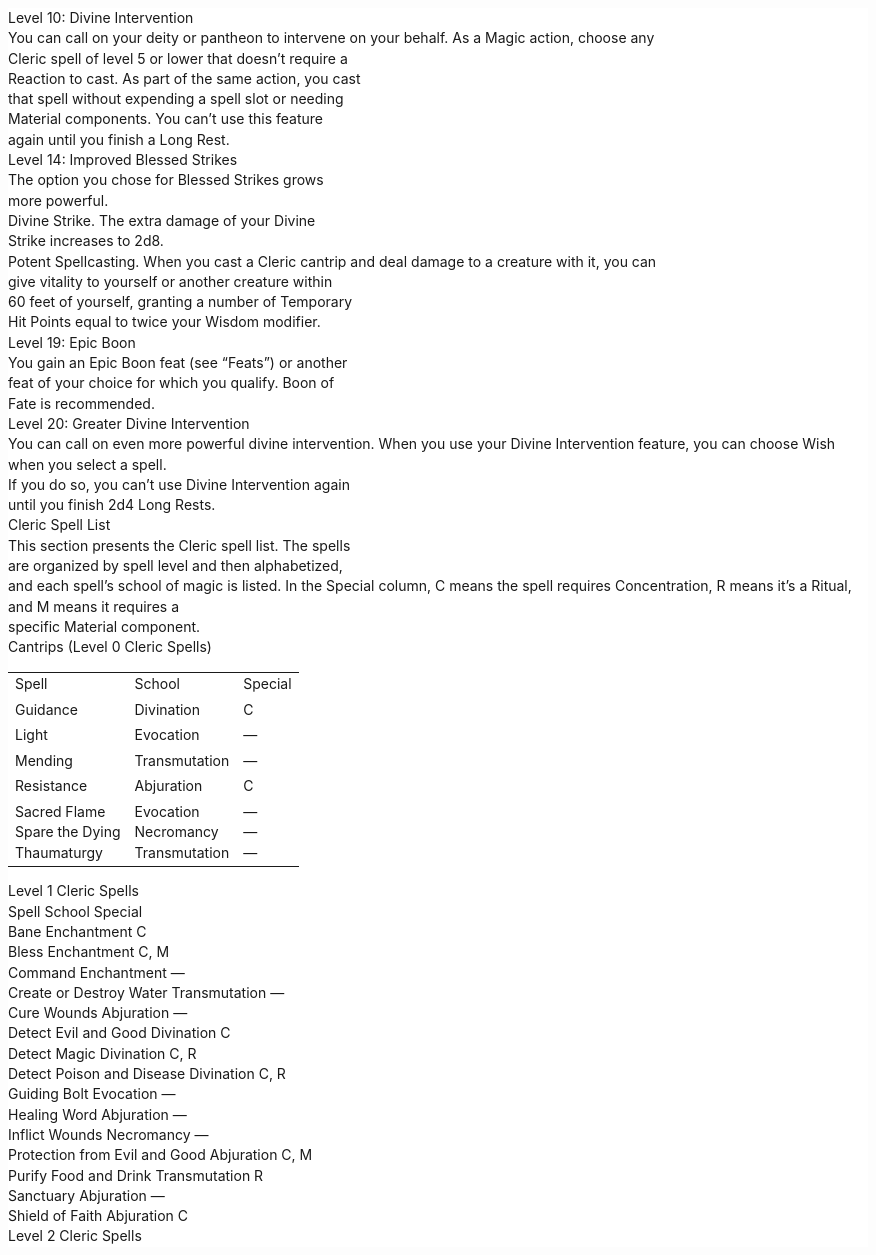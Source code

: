 Level 10: Divine Intervention  
You can call on your deity or pantheon to intervene on your behalf. As a Magic action, choose any  
Cleric spell of level 5 or lower that doesn’t require a  
Reaction to cast. As part of the same action, you cast  
that spell without expending a spell slot or needing  
Material components. You can’t use this feature  
again until you finish a Long Rest.  
Level 14: Improved Blessed Strikes  
The option you chose for Blessed Strikes grows  
more powerful.  
Divine Strike. The extra damage of your Divine  
Strike increases to 2d8.  
Potent Spellcasting. When you cast a Cleric cantrip and deal damage to a creature with it, you can  
give vitality to yourself or another creature within  
60 feet of yourself, granting a number of Temporary  
Hit Points equal to twice your Wisdom modifier.  
Level 19: Epic Boon  
You gain an Epic Boon feat (see “Feats”) or another  
feat of your choice for which you qualify. Boon of  
Fate is recommended.  
Level 20: Greater Divine Intervention  
You can call on even more powerful divine intervention. When you use your Divine Intervention feature, you can choose Wish when you select a spell.  
If you do so, you can’t use Divine Intervention again  
until you finish 2d4 Long Rests.  
Cleric Spell List  
This section presents the Cleric spell list. The spells  
are organized by spell level and then alphabetized,  
and each spell’s school of magic is listed. In the Special column, C means the spell requires Concentration, R means it’s a Ritual, and M means it requires a  
specific Material component.  
Cantrips (Level 0 Cleric Spells)  

|   |   |   |
|---|---|---|
|Spell|School|Special|
|Guidance|Divination|C|
|Light|Evocation|—|
|Mending|Transmutation|—|
|Resistance|Abjuration|C|
|Sacred Flame  <br>Spare the Dying  <br>Thaumaturgy|Evocation  <br>Necromancy  <br>Transmutation|—  <br>—  <br>—|

Level 1 Cleric Spells  
Spell School Special  
Bane Enchantment C  
Bless Enchantment C, M  
Command Enchantment —  
Create or Destroy Water Transmutation —  
Cure Wounds Abjuration —  
Detect Evil and Good Divination C  
Detect Magic Divination C, R  
Detect Poison and Disease Divination C, R  
Guiding Bolt Evocation —  
Healing Word Abjuration —  
Inflict Wounds Necromancy —  
Protection from Evil and Good Abjuration C, M  
Purify Food and Drink Transmutation R  
Sanctuary Abjuration —  
Shield of Faith Abjuration C  
Level 2 Cleric Spells  